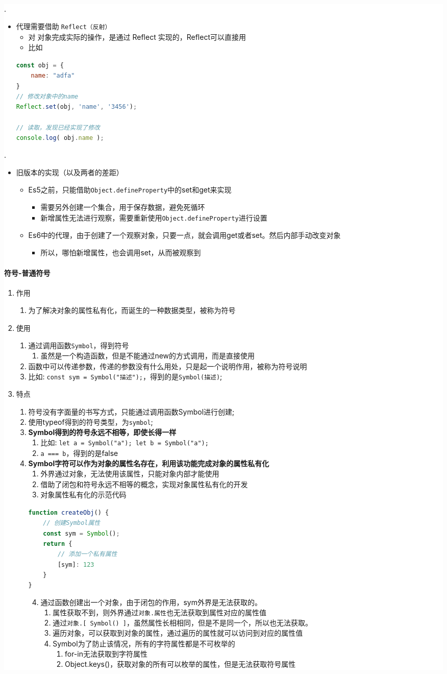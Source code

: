 .
- 代理需要借助 `Reflect（反射）`
  - 对 对象完成实际的操作，是通过 Reflect 实现的，Reflect可以直接用
  - 比如
  ```js
  const obj = {
      name: "adfa"
  }        
  // 修改对象中的name
  Reflect.set(obj, 'name', '3456');

  // 读取，发现已经实现了修改
  console.log( obj.name );
  ```


.
- 旧版本的实现（以及两者的差距）
  - Es5之前，只能借助`Object.defineProperty`中的set和get来实现
    - 需要另外创建一个集合，用于保存数据，避免死循环
    - 新增属性无法进行观察，需要重新使用`Object.defineProperty`进行设置

  - Es6中的代理，由于创建了一个观察对象，只要一点，就会调用get或者set。然后内部手动改变对象
    - 所以，哪怕新增属性，也会调用set，从而被观察到




#### 符号-普通符号


1. 作用
   1) 为了解决对象的属性私有化，而诞生的一种数据类型，被称为符号


2. 使用
   1) 通过调用函数`Symbol`，得到符号
      1) 虽然是一个构造函数，但是不能通过new的方式调用，而是直接使用
   2) 函数中可以传递参数，传递的参数没有什么用处，只是起一个说明作用，被称为符号说明
   3) 比如: `const sym = Symbol("描述");`，得到的是`Symbol(描述)`;



3. 特点
   1) 符号没有字面量的书写方式，只能通过调用函数Symbol进行创建;
   2) 使用typeof得到的符号类型，为`symbol`;
   3) **Symbol得到的符号永远不相等，即使长得一样**
      1) 比如: `let a = Symbol("a"); let b = Symbol("a");`
      2) `a === b`，得到的是false
   3) **Symbol字符可以作为对象的属性名存在，利用该功能完成对象的属性私有化**
      1) 外界通过对象，无法使用该属性，只能对象内部才能使用
      2) 借助了闭包和符号永远不相等的概念，实现对象属性私有化的开发
      3) 对象属性私有化的示范代码
      ```js
      function createObj() {
          // 创建Symbol属性
          const sym = Symbol();
          return {
              // 添加一个私有属性
              [sym]: 123
          }
      }
      ```
      4) 通过函数创建出一个对象，由于闭包的作用，sym外界是无法获取的。
         1) 属性获取不到，则外界通过`对象.属性`也无法获取到属性对应的属性值
         2) 通过`对象.[ Symbol() ]`，虽然属性长相相同，但是不是同一个，所以也无法获取。
         3) 遍历对象，可以获取到对象的属性，通过遍历的属性就可以访问到对应的属性值
         4) Symbol为了防止该情况，所有的字符属性都是不可枚举的
            1) for-in无法获取到字符属性
            2) Object.keys()，获取对象的所有可以枚举的属性，但是无法获取符号属性